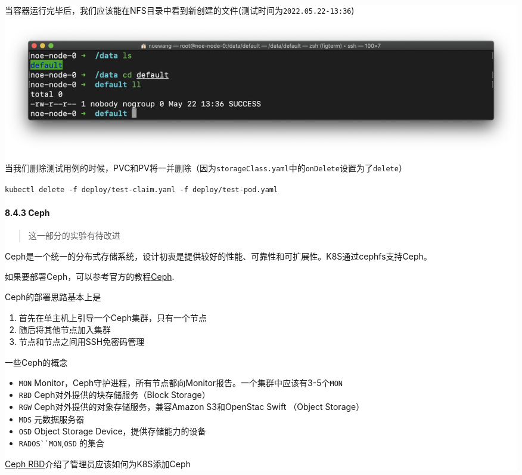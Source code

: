 当容器运行完毕后，我们应该能在NFS目录中看到新创建的文件(测试时间为`2022.05.22-13:36`)

![image-20220522133931652](img/image-20220522133931652.png)

当我们删除测试用例的时候，PVC和PV将一并删除（因为`storageClass.yaml`中的`onDelete`设置为了`delete`）

```shell
kubectl delete -f deploy/test-claim.yaml -f deploy/test-pod.yaml
```

#### 8.4.3 Ceph

> 这一部分的实验有待改进

Ceph是一个统一的分布式存储系统，设计初衷是提供较好的性能、可靠性和可扩展性。K8S通过cephfs支持Ceph。

如果要部署Ceph，可以参考官方的教程[Ceph](https://docs.ceph.com/en/quincy/cephadm/services/mds/#orchestrator-cli-cephfs).

Ceph的部署思路基本上是

1. 首先在单主机上引导一个Ceph集群，只有一个节点
2. 随后将其他节点加入集群
3. 节点和节点之间用SSH免密码管理

一些Ceph的概念

- `MON` Monitor，Ceph守护进程，所有节点都向Monitor报告。一个集群中应该有3-5个`MON`
- `RBD` Ceph对外提供的块存储服务（Block Storage）
- `RGW` Ceph对外提供的对象存储服务，兼容Amazon S3和OpenStac Swift （Object Storage）
- `MDS` 元数据服务器
- `OSD` Object Storage Device，提供存储能力的设备
- `RADOS``MON`,`OSD` 的集合

[Ceph RBD](https://kubernetes.io/zh/docs/concepts/storage/storage-classes/)介绍了管理员应该如何为K8S添加Ceph

